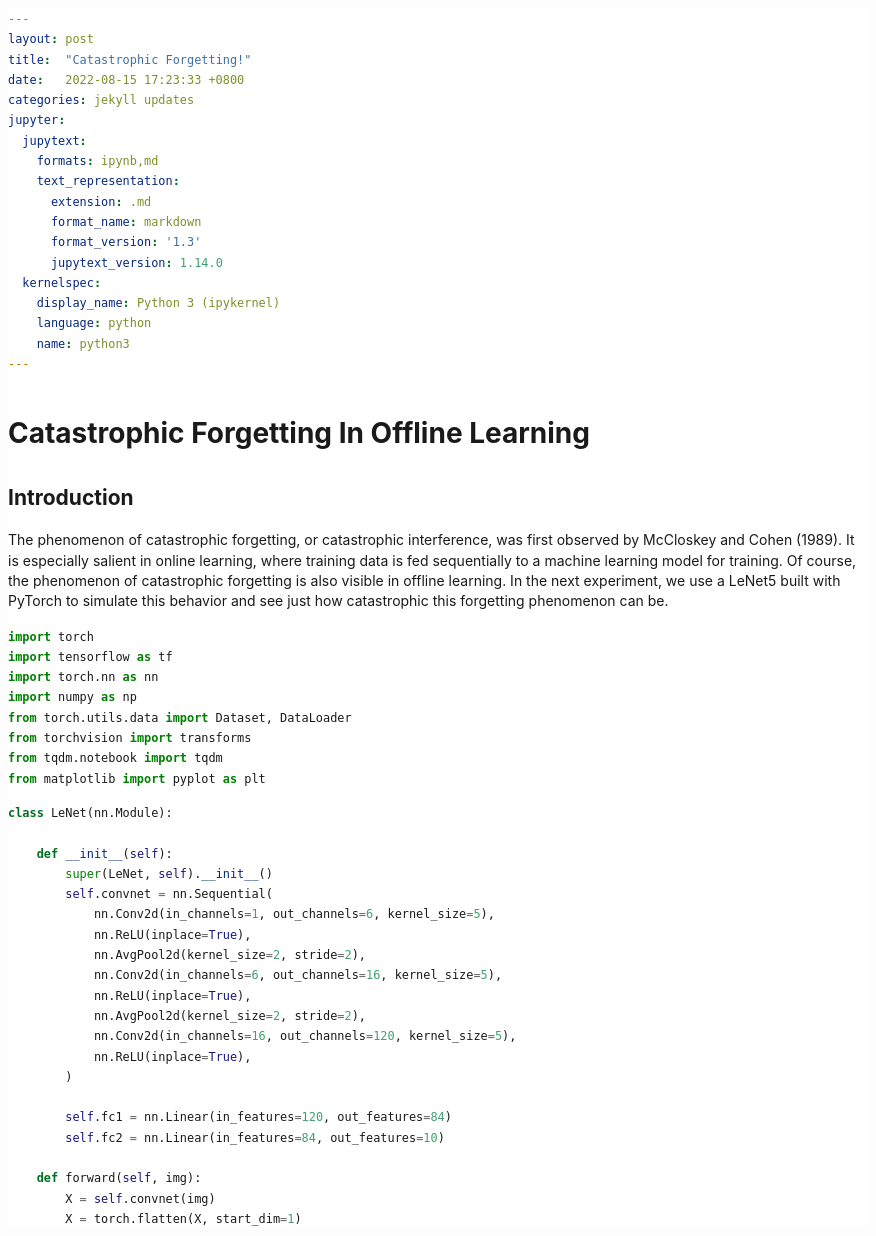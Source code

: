 ```yaml
---
layout: post
title:  "Catastrophic Forgetting!"
date:   2022-08-15 17:23:33 +0800
categories: jekyll updates
jupyter:
  jupytext:
    formats: ipynb,md
    text_representation:
      extension: .md
      format_name: markdown
      format_version: '1.3'
      jupytext_version: 1.14.0
  kernelspec:
    display_name: Python 3 (ipykernel)
    language: python
    name: python3
---
```


# Catastrophic Forgetting In Offline Learning

## Introduction

The phenomenon of catastrophic forgetting, or catastrophic interference, was first observed by McCloskey and Cohen (1989). It is especially salient in online learning, where training data is fed sequentially to a machine learning model for training. Of course, the phenomenon of catastrophic forgetting is also visible in offline learning. In the next experiment, we use a LeNet5 built with PyTorch to simulate this behavior and see just how catastrophic this forgetting phenomenon can be.

```python
import torch
import tensorflow as tf
import torch.nn as nn
import numpy as np
from torch.utils.data import Dataset, DataLoader
from torchvision import transforms
from tqdm.notebook import tqdm
from matplotlib import pyplot as plt
```

```python
class LeNet(nn.Module):
    
    def __init__(self):
        super(LeNet, self).__init__()
        self.convnet = nn.Sequential(
            nn.Conv2d(in_channels=1, out_channels=6, kernel_size=5),
            nn.ReLU(inplace=True),
            nn.AvgPool2d(kernel_size=2, stride=2),
            nn.Conv2d(in_channels=6, out_channels=16, kernel_size=5),
            nn.ReLU(inplace=True),
            nn.AvgPool2d(kernel_size=2, stride=2),
            nn.Conv2d(in_channels=16, out_channels=120, kernel_size=5),
            nn.ReLU(inplace=True),
        )
        
        self.fc1 = nn.Linear(in_features=120, out_features=84)
        self.fc2 = nn.Linear(in_features=84, out_features=10)
        
    def forward(self, img):
        X = self.convnet(img)
        X = torch.flatten(X, start_dim=1)
```